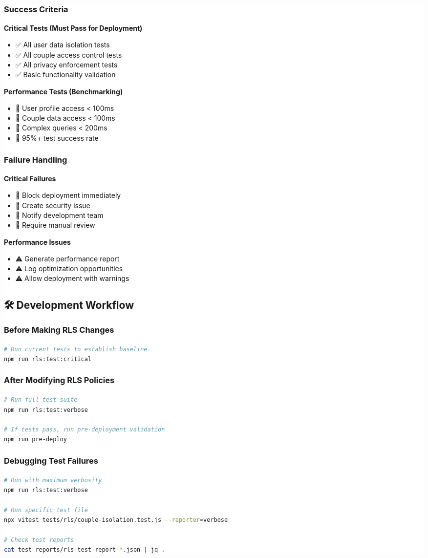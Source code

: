 ### Success Criteria

**Critical Tests (Must Pass for Deployment)**
- ✅ All user data isolation tests
- ✅ All couple access control tests
- ✅ All privacy enforcement tests
- ✅ Basic functionality validation

**Performance Tests (Benchmarking)**
- 🎯 User profile access < 100ms
- 🎯 Couple data access < 100ms
- 🎯 Complex queries < 200ms
- 🎯 95%+ test success rate

### Failure Handling

**Critical Failures**
- 🚨 Block deployment immediately
- 🚨 Create security issue
- 🚨 Notify development team
- 🚨 Require manual review

**Performance Issues**
- ⚠️ Generate performance report
- ⚠️ Log optimization opportunities
- ⚠️ Allow deployment with warnings

## 🛠️ Development Workflow

### Before Making RLS Changes
```bash
# Run current tests to establish baseline
npm run rls:test:critical
```

### After Modifying RLS Policies
```bash
# Run full test suite
npm run rls:test:verbose

# If tests pass, run pre-deployment validation
npm run pre-deploy
```

### Debugging Test Failures
```bash
# Run with maximum verbosity
npm run rls:test:verbose

# Run specific test file
npx vitest tests/rls/couple-isolation.test.js --reporter=verbose

# Check test reports
cat test-reports/rls-test-report-*.json | jq .
```
